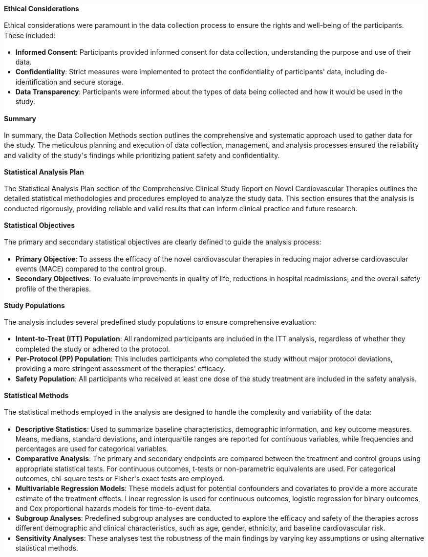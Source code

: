 **Ethical Considerations**

Ethical considerations were paramount in the data collection process to ensure the rights and well-being of the participants. These included:

- **Informed Consent**: Participants provided informed consent for data collection, understanding the purpose and use of their data.
- **Confidentiality**: Strict measures were implemented to protect the confidentiality of participants' data, including de-identification and secure storage.
- **Data Transparency**: Participants were informed about the types of data being collected and how it would be used in the study.

**Summary**

In summary, the Data Collection Methods section outlines the comprehensive and systematic approach used to gather data for the study. The meticulous planning and execution of data collection, management, and analysis processes ensured the reliability and validity of the study's findings while prioritizing patient safety and confidentiality.

**Statistical Analysis Plan**

The Statistical Analysis Plan section of the Comprehensive Clinical Study Report on Novel Cardiovascular Therapies outlines the detailed statistical methodologies and procedures employed to analyze the study data. This section ensures that the analysis is conducted rigorously, providing reliable and valid results that can inform clinical practice and future research.

**Statistical Objectives**

The primary and secondary statistical objectives are clearly defined to guide the analysis process:

- **Primary Objective**: To assess the efficacy of the novel cardiovascular therapies in reducing major adverse cardiovascular events (MACE) compared to the control group.
- **Secondary Objectives**: To evaluate improvements in quality of life, reductions in hospital readmissions, and the overall safety profile of the therapies.

**Study Populations**

The analysis includes several predefined study populations to ensure comprehensive evaluation:

- **Intent-to-Treat (ITT) Population**: All randomized participants are included in the ITT analysis, regardless of whether they completed the study or adhered to the protocol.
- **Per-Protocol (PP) Population**: This includes participants who completed the study without major protocol deviations, providing a more stringent assessment of the therapies' efficacy.
- **Safety Population**: All participants who received at least one dose of the study treatment are included in the safety analysis.

**Statistical Methods**

The statistical methods employed in the analysis are designed to handle the complexity and variability of the data:

- **Descriptive Statistics**: Used to summarize baseline characteristics, demographic information, and key outcome measures. Means, medians, standard deviations, and interquartile ranges are reported for continuous variables, while frequencies and percentages are used for categorical variables.
- **Comparative Analysis**: The primary and secondary endpoints are compared between the treatment and control groups using appropriate statistical tests. For continuous outcomes, t-tests or non-parametric equivalents are used. For categorical outcomes, chi-square tests or Fisher's exact tests are employed.
- **Multivariable Regression Models**: These models adjust for potential confounders and covariates to provide a more accurate estimate of the treatment effects. Linear regression is used for continuous outcomes, logistic regression for binary outcomes, and Cox proportional hazards models for time-to-event data.
- **Subgroup Analyses**: Predefined subgroup analyses are conducted to explore the efficacy and safety of the therapies across different demographic and clinical characteristics, such as age, gender, ethnicity, and baseline cardiovascular risk.
- **Sensitivity Analyses**: These analyses test the robustness of the main findings by varying key assumptions or using alternative statistical methods.

